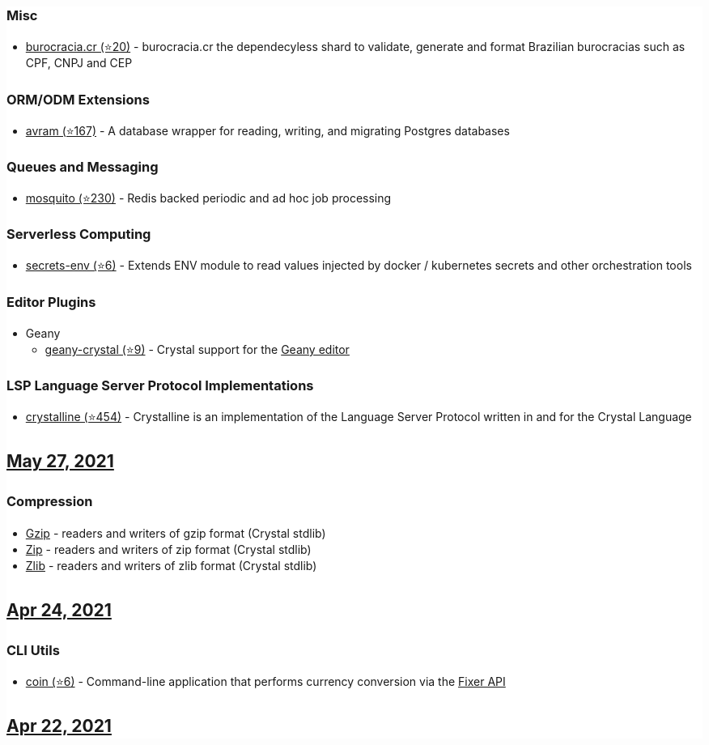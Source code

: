 ### Misc

*   [burocracia.cr (⭐20)](https://github.com/vinibrsl/burocracia.cr) - burocracia.cr the dependecyless shard to validate, generate and format Brazilian burocracias such as CPF, CNPJ and CEP

### ORM/ODM Extensions

*   [avram (⭐167)](https://github.com/luckyframework/avram) - A database wrapper for reading, writing, and migrating Postgres databases

### Queues and Messaging

*   [mosquito (⭐230)](https://github.com/mosquito-cr/mosquito/) - Redis backed periodic and ad hoc job processing

### Serverless Computing

*   [secrets-env (⭐6)](https://github.com/spider-gazelle/secrets-env) - Extends ENV module to read values injected by docker / kubernetes secrets and other orchestration tools

### Editor Plugins

*   Geany
    *   [geany-crystal (⭐9)](https://github.com/crystal-lang-tools/geany-crystal) - Crystal support for the [Geany editor](https://www.geany.org/)

### LSP Language Server Protocol Implementations

*   [crystalline (⭐454)](https://github.com/elbywan/crystalline) - Crystalline is an implementation of the Language Server Protocol written in and for the Crystal Language

## [May 27, 2021](/content/2021/05/27/README.md)

### Compression

*   [Gzip](https://crystal-lang.org/api/Compress/Gzip.html) - readers and writers of gzip format (Crystal stdlib)
*   [Zip](https://crystal-lang.org/api/Compress/Zip.html) - readers and writers of zip format (Crystal stdlib)
*   [Zlib](https://crystal-lang.org/api/Compress/Zlib.html) - readers and writers of zlib format (Crystal stdlib)

## [Apr 24, 2021](/content/2021/04/24/README.md)

### CLI Utils

*   [coin (⭐6)](https://github.com/caian-org/coin) - Command-line application that performs currency conversion via the [Fixer API](https://fixer.io)

## [Apr 22, 2021](/content/2021/04/22/README.md)
